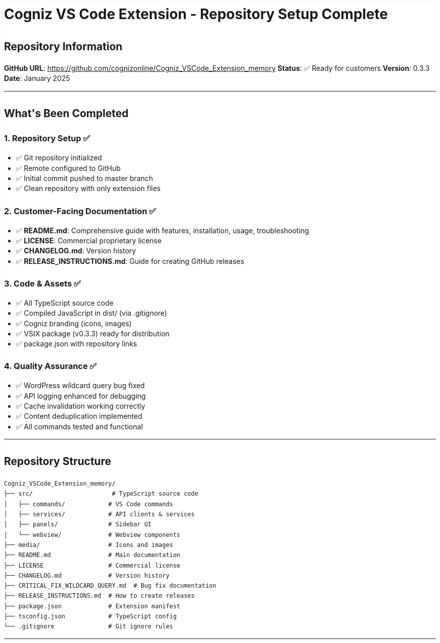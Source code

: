 # Cogniz VS Code Extension - Repository Setup Complete

## Repository Information

**GitHub URL**: https://github.com/cognizonline/Cogniz_VSCode_Extension_memory
**Status**: ✅ Ready for customers
**Version**: 0.3.3
**Date**: January 2025

---

## What's Been Completed

### 1. Repository Setup ✅
- ✅ Git repository initialized
- ✅ Remote configured to GitHub
- ✅ Initial commit pushed to master branch
- ✅ Clean repository with only extension files

### 2. Customer-Facing Documentation ✅
- ✅ **README.md**: Comprehensive guide with features, installation, usage, troubleshooting
- ✅ **LICENSE**: Commercial proprietary license
- ✅ **CHANGELOG.md**: Version history
- ✅ **RELEASE_INSTRUCTIONS.md**: Guide for creating GitHub releases

### 3. Code & Assets ✅
- ✅ All TypeScript source code
- ✅ Compiled JavaScript in dist/ (via .gitignore)
- ✅ Cogniz branding (icons, images)
- ✅ VSIX package (v0.3.3) ready for distribution
- ✅ package.json with repository links

### 4. Quality Assurance ✅
- ✅ WordPress wildcard query bug fixed
- ✅ API logging enhanced for debugging
- ✅ Cache invalidation working correctly
- ✅ Content deduplication implemented
- ✅ All commands tested and functional

---

## Repository Structure

```
Cogniz_VSCode_Extension_memory/
├── src/                      # TypeScript source code
│   ├── commands/            # VS Code commands
│   ├── services/            # API clients & services
│   ├── panels/              # Sidebar UI
│   └── webview/             # Webview components
├── media/                   # Icons and images
├── README.md                # Main documentation
├── LICENSE                  # Commercial license
├── CHANGELOG.md             # Version history
├── CRITICAL_FIX_WILDCARD_QUERY.md  # Bug fix documentation
├── RELEASE_INSTRUCTIONS.md  # How to create releases
├── package.json             # Extension manifest
├── tsconfig.json            # TypeScript config
└── .gitignore               # Git ignore rules
```

---